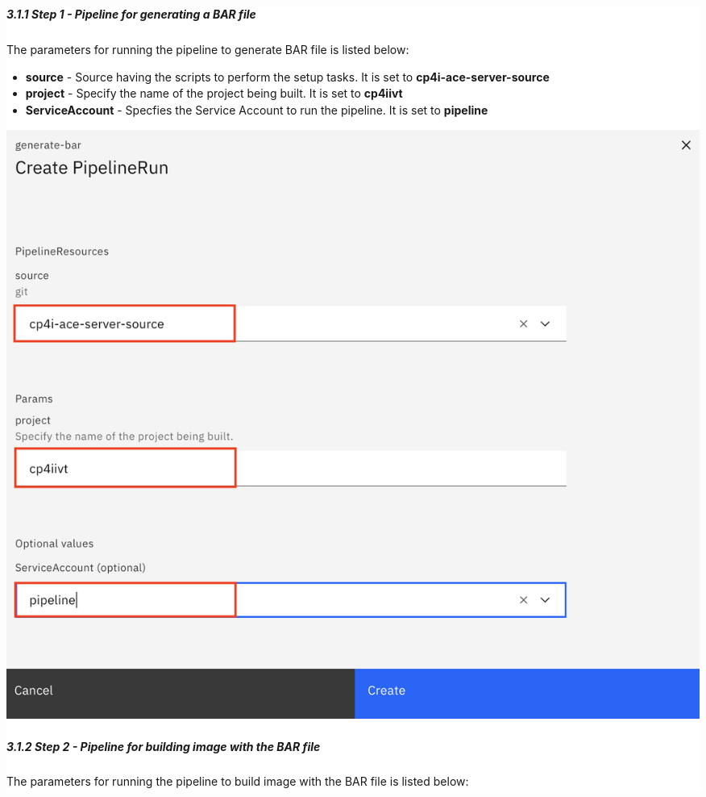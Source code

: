 
##### 3.1.1 Step 1 - Pipeline for generating a BAR file 

The parameters for running the pipeline to generate BAR file is listed below:

* **source** - Source having the scripts to perform the setup tasks. It is set to **cp4i-ace-server-source**
* **project** - Specify the name of the project being built. It is set to **cp4iivt**
* **ServiceAccount** - Specfies the Service Account to run the pipeline. It is set to **pipeline**

 ![tekton_pipelines_generate_bar](./images/tekton_pipelines_generate_bar.png)


##### 3.1.2 Step 2 - Pipeline for building image with the BAR file

The parameters for running the pipeline to build image with the BAR file is listed below:
